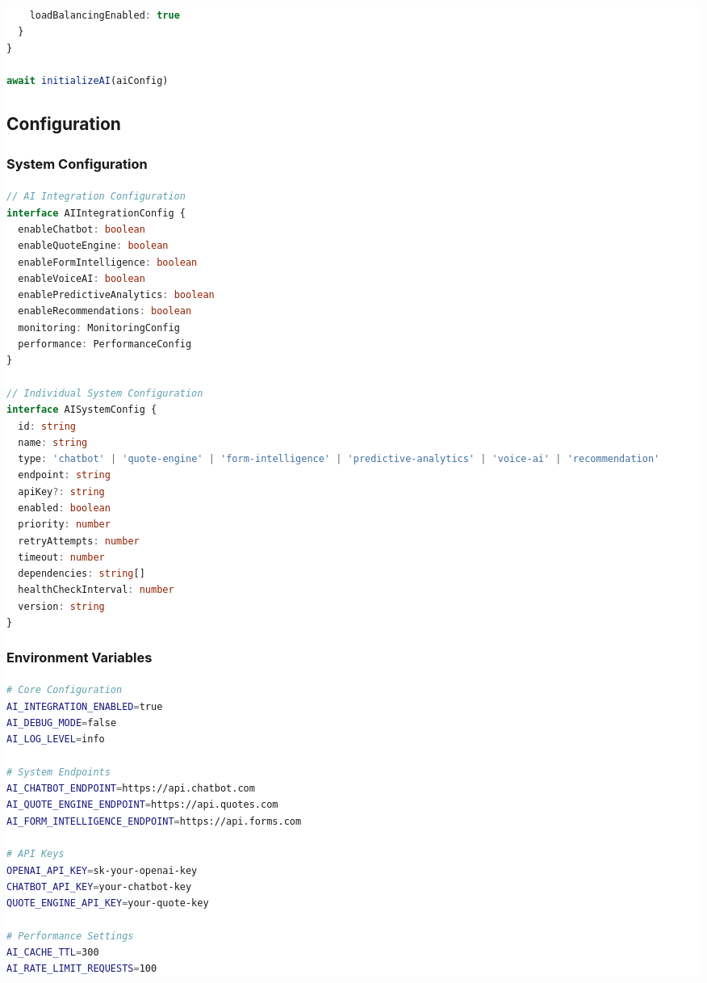 ```typescript
    loadBalancingEnabled: true
  }
}

await initializeAI(aiConfig)
```

## Configuration

### System Configuration

```typescript
// AI Integration Configuration
interface AIIntegrationConfig {
  enableChatbot: boolean
  enableQuoteEngine: boolean
  enableFormIntelligence: boolean
  enableVoiceAI: boolean
  enablePredictiveAnalytics: boolean
  enableRecommendations: boolean
  monitoring: MonitoringConfig
  performance: PerformanceConfig
}

// Individual System Configuration
interface AISystemConfig {
  id: string
  name: string
  type: 'chatbot' | 'quote-engine' | 'form-intelligence' | 'predictive-analytics' | 'voice-ai' | 'recommendation'
  endpoint: string
  apiKey?: string
  enabled: boolean
  priority: number
  retryAttempts: number
  timeout: number
  dependencies: string[]
  healthCheckInterval: number
  version: string
}
```

### Environment Variables

```bash
# Core Configuration
AI_INTEGRATION_ENABLED=true
AI_DEBUG_MODE=false
AI_LOG_LEVEL=info

# System Endpoints
AI_CHATBOT_ENDPOINT=https://api.chatbot.com
AI_QUOTE_ENGINE_ENDPOINT=https://api.quotes.com
AI_FORM_INTELLIGENCE_ENDPOINT=https://api.forms.com

# API Keys
OPENAI_API_KEY=sk-your-openai-key
CHATBOT_API_KEY=your-chatbot-key
QUOTE_ENGINE_API_KEY=your-quote-key

# Performance Settings
AI_CACHE_TTL=300
AI_RATE_LIMIT_REQUESTS=100
```